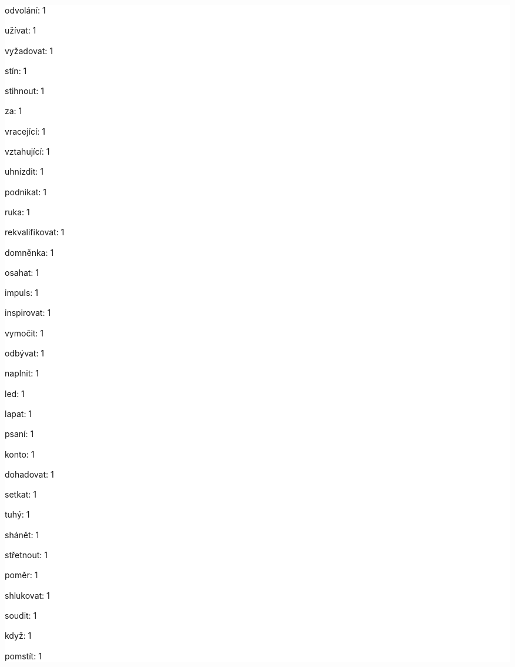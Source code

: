 odvolání: 1

užívat: 1

vyžadovat: 1

stín: 1

stihnout: 1

za: 1

vracející: 1

vztahující: 1

uhnízdit: 1

podnikat: 1

ruka: 1

rekvalifikovat: 1

domněnka: 1

osahat: 1

impuls: 1

inspirovat: 1

vymočit: 1

odbývat: 1

naplnit: 1

led: 1

lapat: 1

psaní: 1

konto: 1

dohadovat: 1

setkat: 1

tuhý: 1

shánět: 1

střetnout: 1

poměr: 1

shlukovat: 1

soudit: 1

když: 1

pomstít: 1
